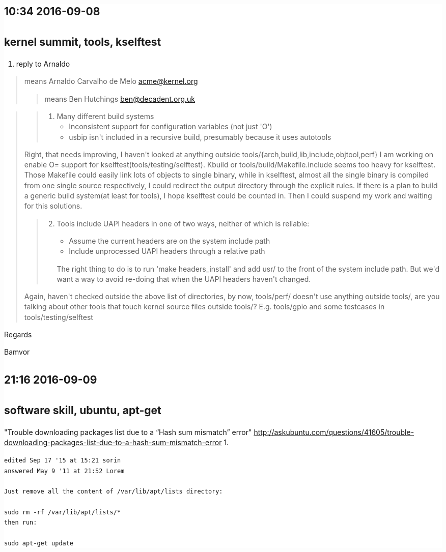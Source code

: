 10:34 2016-09-08
----------------
kernel summit, tools, kselftest
-------------------------------
1.  reply to Arnaldo
> means Arnaldo Carvalho de Melo <acme@kernel.org>
>> means Ben Hutchings <ben@decadent.org.uk>

>> 1. Many different build systems
>>    - Inconsistent support for configuration variables (not just 'O')
>>    - usbip isn't included in a recursive build, presumably because
>>      it uses autotools
>
>Right, that needs improving, I haven't looked at anything outside
>tools/{arch,build,lib,include,objtool,perf}
I am working on enable O= support for kselftest(tools/testing/selftest).
Kbuild or tools/build/Makefile.include seems too heavy for kselftest.
Those Makefile could easily link lots of objects to single binary,
while in kselftest, almost all the single binary is compiled from one
single source respectively, I could redirect the output directory
through the explicit rules.
If there is a plan to build a generic build system(at least for tools),
I hope kselftest could be counted in. Then I could suspend my work and
waiting for this solutions.
>
>> 2. Tools include UAPI headers in one of two ways, neither of which is
>>    reliable:
>>    - Assume the current headers are on the system include path
>>    - Include unprocessed UAPI headers through a relative path
>>
>>    The right thing to do is to run 'make headers_install' and add
>>    usr/ to the front of the system include path.  But we'd want a
>>    way to avoid re-doing that when the UAPI headers haven't changed.
>
>Again, haven't checked outside the above list of directories, by now,
>tools/perf/ doesn't use anything outside tools/, are you talking about
>other tools that touch kernel source files outside tools/?
E.g. tools/gpio and some testcases in tools/testing/selftest


Regards

Bamvor

21:16 2016-09-09
----------------
software skill, ubuntu, apt-get
------------------------------
"Trouble downloading packages list due to a “Hash sum mismatch” error"
<http://askubuntu.com/questions/41605/trouble-downloading-packages-list-due-to-a-hash-sum-mismatch-error>
1.  
```
edited Sep 17 '15 at 15:21 sorin
answered May 9 '11 at 21:52 Lorem

Just remove all the content of /var/lib/apt/lists directory:

sudo rm -rf /var/lib/apt/lists/*
then run:

sudo apt-get update
```
